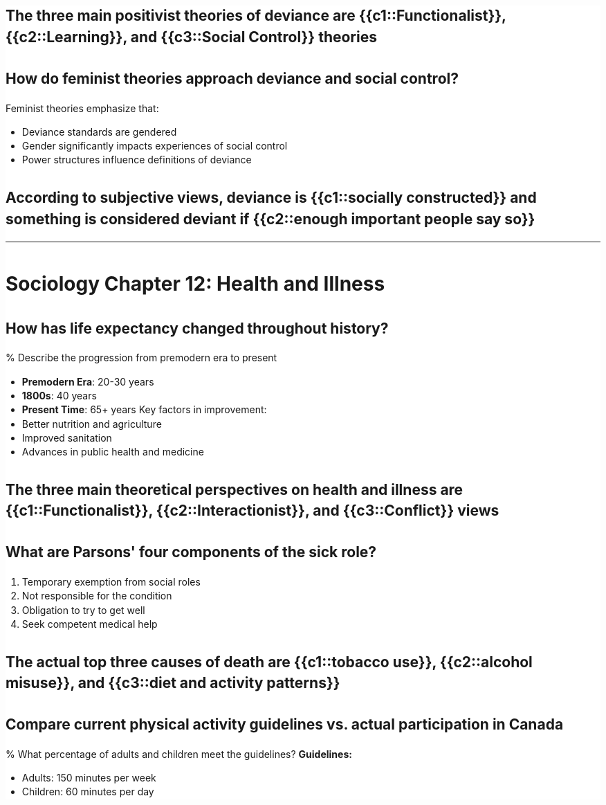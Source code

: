 ## The three main positivist theories of deviance are {{c1::Functionalist}}, {{c2::Learning}}, and {{c3::Social Control}} theories

## How do feminist theories approach deviance and social control?
Feminist theories emphasize that:
- Deviance standards are gendered
- Gender significantly impacts experiences of social control
- Power structures influence definitions of deviance

## According to subjective views, deviance is {{c1::socially constructed}} and something is considered deviant if {{c2::enough important people say so}}

_____
# Sociology Chapter 12: Health and Illness

## How has life expectancy changed throughout history?
% Describe the progression from premodern era to present
- **Premodern Era**: 20-30 years
- **1800s**: 40 years
- **Present Time**: 65+ years
Key factors in improvement:
- Better nutrition and agriculture
- Improved sanitation
- Advances in public health and medicine

## The three main theoretical perspectives on health and illness are {{c1::Functionalist}}, {{c2::Interactionist}}, and {{c3::Conflict}} views

## What are Parsons' four components of the sick role?
1. Temporary exemption from social roles
2. Not responsible for the condition
3. Obligation to try to get well
4. Seek competent medical help

## The actual top three causes of death are {{c1::tobacco use}}, {{c2::alcohol misuse}}, and {{c3::diet and activity patterns}}

## Compare current physical activity guidelines vs. actual participation in Canada
% What percentage of adults and children meet the guidelines?
**Guidelines:**
- Adults: 150 minutes per week
- Children: 60 minutes per day

